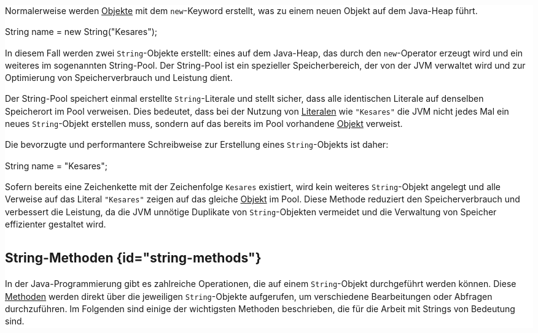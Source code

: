 <p>Normalerweise werden <format color="%LinkColor%"><a href="11-java-objects.md">Objekte</a></format> mit dem
<code>new</code>-Keyword erstellt, was zu einem neuen Objekt auf dem
<tooltip term="Java-Heap"><format color="%GlossaryLinkColor%">Java-Heap</format></tooltip> führt.</p> 

<code-block lang="java">
    String name = new String("Kesares");
</code-block>

<p>In diesem Fall werden zwei <code>String</code>-Objekte erstellt: eines auf dem
<tooltip term="Java-Heap"><format color="%GlossaryLinkColor%">Java-Heap</format></tooltip>, das durch den
<code>new</code>-Operator erzeugt wird und ein weiteres im sogenannten
<tooltip term="String-Pool"><format color="%GlossaryLinkColor%">String-Pool</format></tooltip>. Der String-Pool ist ein
spezieller Speicherbereich, der von der <tooltip term="JVM"><format color="%GlossaryLinkColor%">JVM</format></tooltip>
 verwaltet wird und zur Optimierung von Speicherverbrauch und Leistung dient.</p>

<p>Der <tooltip term="String-Pool"><format color="%GlossaryLinkColor%">String-Pool</format></tooltip> speichert einmal
erstellte <code>String</code>-Literale und stellt sicher, dass alle identischen Literale auf denselben Speicherort im
Pool verweisen. Dies bedeutet, dass bei der Nutzung von
<format color="%LinkColor%"><a href="01-java-token.md#literals">Literalen</a></format> wie <code>"Kesares"</code> die
JVM nicht jedes Mal ein neues <code>String</code>-Objekt erstellen muss, sondern auf das bereits im Pool vorhandene
<format color="%LinkColor%"><a href="11-java-objects.md">Objekt</a></format> verweist.</p>

<p>Die bevorzugte und performantere Schreibweise zur Erstellung eines <code>String</code>-Objekts ist daher:</p>

<code-block lang="java">
    String name = "Kesares";
</code-block>

<p>Sofern bereits eine Zeichenkette mit der Zeichenfolge <code>Kesares</code> existiert, wird kein weiteres
<code>String</code>-Objekt angelegt und alle Verweise auf das Literal <code>"Kesares"</code> zeigen auf das gleiche
<format color="%LinkColor%"><a href="11-java-objects.md">Objekt</a></format> im Pool. Diese Methode reduziert den
Speicherverbrauch und verbessert die Leistung, da die
<tooltip term="JVM"><format color="%GlossaryLinkColor%">JVM</format></tooltip> unnötige Duplikate von
<code>String</code>-Objekten vermeidet und die Verwaltung von Speicher effizienter gestaltet wird.</p>

## String-Methoden {id="string-methods"}

<p>In der Java-Programmierung gibt es zahlreiche Operationen, die auf einem <code>String</code>-Objekt durchgeführt
werden können. Diese <format color="%LinkColor%"><a href="09-java-methods.md">Methoden</a></format> werden direkt über
die jeweiligen <code>String</code>-Objekte aufgerufen, um verschiedene Bearbeitungen oder Abfragen durchzuführen. Im
Folgenden sind einige der wichtigsten Methoden beschrieben, die für die Arbeit mit Strings von Bedeutung sind.</p>
